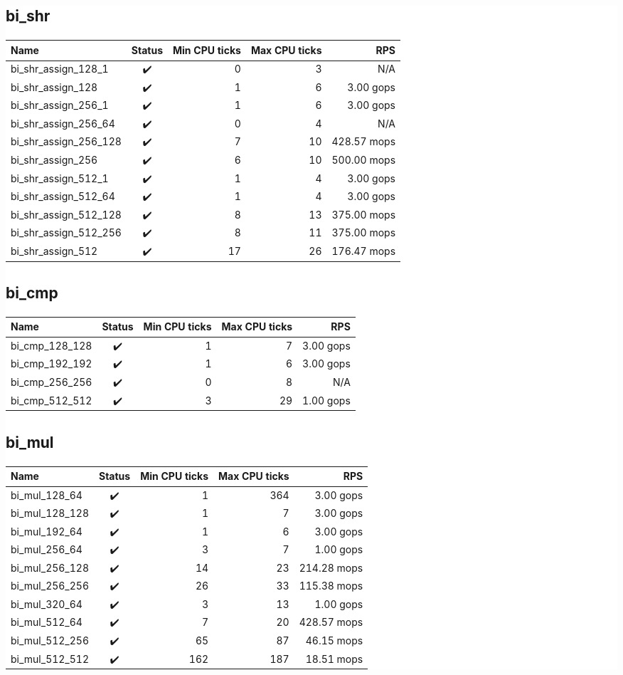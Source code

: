## bi_shr
| Name                           | Status | Min CPU ticks | Max CPU ticks | RPS   |
| :------------------------------| :----: | ------------: | ------------: |-----: |
| bi_shr_assign_128_1 | :heavy_check_mark: | 0 | 3 | N/A |
| bi_shr_assign_128 | :heavy_check_mark: | 1 | 6 | 3.00 gops |
| bi_shr_assign_256_1 | :heavy_check_mark: | 1 | 6 | 3.00 gops |
| bi_shr_assign_256_64 | :heavy_check_mark: | 0 | 4 | N/A |
| bi_shr_assign_256_128 | :heavy_check_mark: | 7 | 10 | 428.57 mops |
| bi_shr_assign_256 | :heavy_check_mark: | 6 | 10 | 500.00 mops |
| bi_shr_assign_512_1 | :heavy_check_mark: | 1 | 4 | 3.00 gops |
| bi_shr_assign_512_64 | :heavy_check_mark: | 1 | 4 | 3.00 gops |
| bi_shr_assign_512_128 | :heavy_check_mark: | 8 | 13 | 375.00 mops |
| bi_shr_assign_512_256 | :heavy_check_mark: | 8 | 11 | 375.00 mops |
| bi_shr_assign_512 | :heavy_check_mark: | 17 | 26 | 176.47 mops |

## bi_cmp
| Name                           | Status | Min CPU ticks | Max CPU ticks | RPS   |
| :------------------------------| :----: | ------------: | ------------: |-----: |
| bi_cmp_128_128 | :heavy_check_mark: | 1 | 7 | 3.00 gops |
| bi_cmp_192_192 | :heavy_check_mark: | 1 | 6 | 3.00 gops |
| bi_cmp_256_256 | :heavy_check_mark: | 0 | 8 | N/A |
| bi_cmp_512_512 | :heavy_check_mark: | 3 | 29 | 1.00 gops |

## bi_mul
| Name                           | Status | Min CPU ticks | Max CPU ticks | RPS   |
| :------------------------------| :----: | ------------: | ------------: |-----: |
| bi_mul_128_64 | :heavy_check_mark: | 1 | 364 | 3.00 gops |
| bi_mul_128_128 | :heavy_check_mark: | 1 | 7 | 3.00 gops |
| bi_mul_192_64 | :heavy_check_mark: | 1 | 6 | 3.00 gops |
| bi_mul_256_64 | :heavy_check_mark: | 3 | 7 | 1.00 gops |
| bi_mul_256_128 | :heavy_check_mark: | 14 | 23 | 214.28 mops |
| bi_mul_256_256 | :heavy_check_mark: | 26 | 33 | 115.38 mops |
| bi_mul_320_64 | :heavy_check_mark: | 3 | 13 | 1.00 gops |
| bi_mul_512_64 | :heavy_check_mark: | 7 | 20 | 428.57 mops |
| bi_mul_512_256 | :heavy_check_mark: | 65 | 87 | 46.15 mops |
| bi_mul_512_512 | :heavy_check_mark: | 162 | 187 | 18.51 mops |
